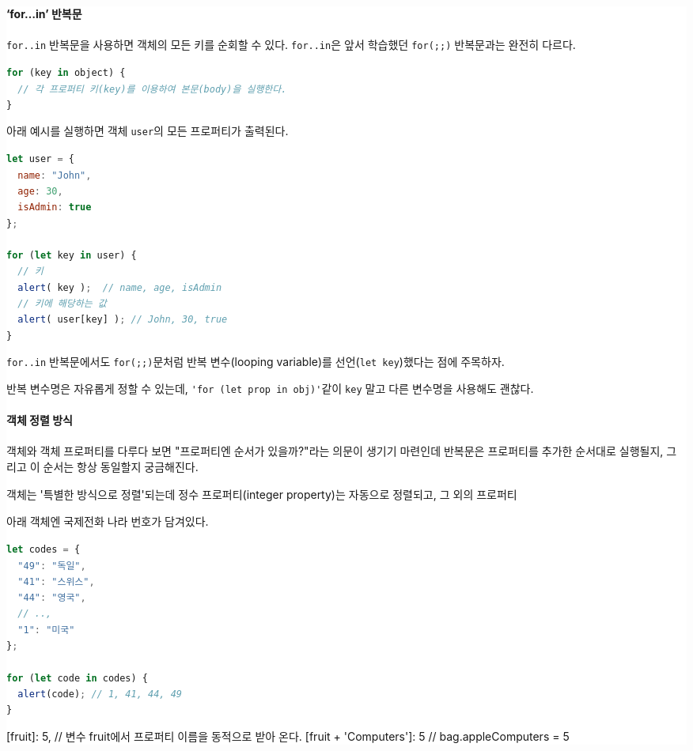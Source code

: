#### ‘for…in’ 반복문

`for..in` 반복문을 사용하면 객체의 모든 키를 순회할 수 있다. `for..in`은 앞서 학습했던 `for(;;)` 반복문과는 완전히 다르다.

```javascript
for (key in object) {
  // 각 프로퍼티 키(key)를 이용하여 본문(body)을 실행한다.
}
```



아래 예시를 실행하면 객체 `user`의 모든 프로퍼티가 출력된다.

```javascript
let user = {
  name: "John",
  age: 30,
  isAdmin: true
};

for (let key in user) {
  // 키
  alert( key );  // name, age, isAdmin
  // 키에 해당하는 값
  alert( user[key] ); // John, 30, true
}
```

`for..in` 반복문에서도 `for(;;)`문처럼 반복 변수(looping variable)를 선언(`let key`)했다는 점에 주목하자.

반복 변수명은 자유롭게 정할 수 있는데,  `'for (let prop in obj)'`같이 `key` 말고 다른 변수명을 사용해도 괜찮다.





#### 객체 정렬 방식

객체와 객체 프로퍼티를 다루다 보면 "프로퍼티엔 순서가 있을까?"라는 의문이 생기기 마련인데 반복문은 프로퍼티를 추가한 순서대로 실행될지, 그리고 이 순서는 항상 동일할지 궁금해진다.

객체는 '특별한 방식으로 정렬'되는데  정수 프로퍼티(integer property)는 자동으로 정렬되고, 그 외의 프로퍼티

아래 객체엔 국제전화 나라 번호가 담겨있다.

```javascript
let codes = {
  "49": "독일",
  "41": "스위스",
  "44": "영국",
  // ..,
  "1": "미국"
};

for (let code in codes) {
  alert(code); // 1, 41, 44, 49
}
```


  [fruit]: 5, // 변수 fruit에서 프로퍼티 이름을 동적으로 받아 온다.
  [fruit + 'Computers']: 5 // bag.appleComputers = 5